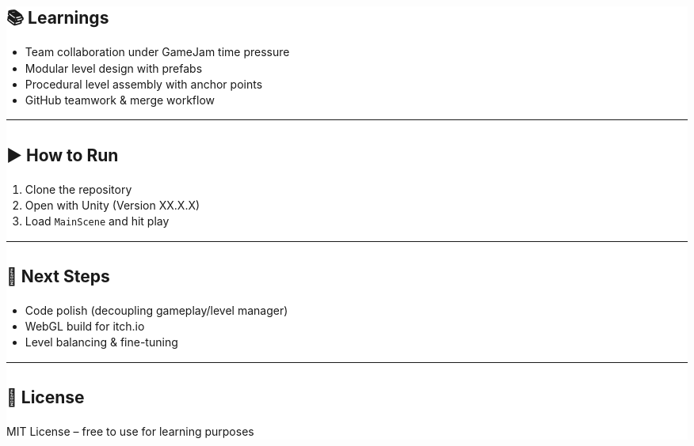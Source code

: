 
## 📚 Learnings
- Team collaboration under GameJam time pressure  
- Modular level design with prefabs  
- Procedural level assembly with anchor points  
- GitHub teamwork & merge workflow  

---

## ▶️ How to Run
1. Clone the repository  
2. Open with Unity (Version XX.X.X)  
3. Load `MainScene` and hit play  

---

## 🔮 Next Steps
- Code polish (decoupling gameplay/level manager)  
- WebGL build for itch.io  
- Level balancing & fine-tuning  

---

## 📜 License
MIT License – free to use for learning purposes
